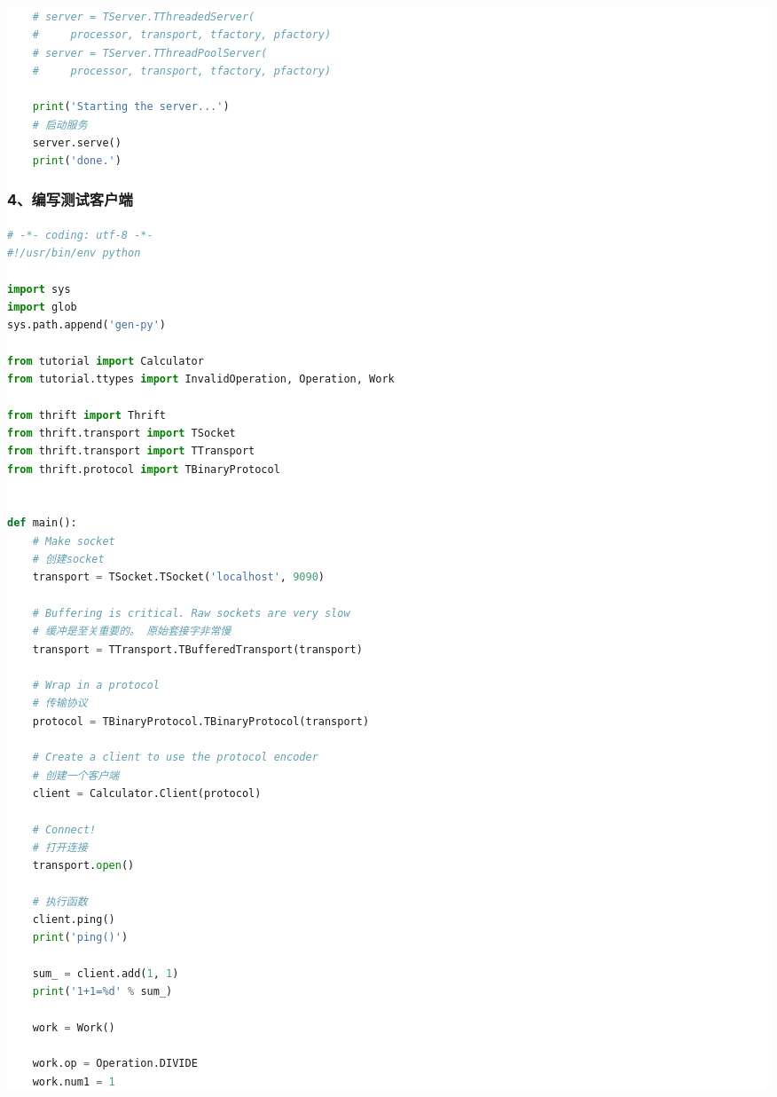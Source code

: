 ```python
    # server = TServer.TThreadedServer(
    #     processor, transport, tfactory, pfactory)
    # server = TServer.TThreadPoolServer(
    #     processor, transport, tfactory, pfactory)

    print('Starting the server...')
    # 启动服务
    server.serve()
    print('done.')

```

### 4、编写测试客户端

```python
# -*- coding: utf-8 -*-
#!/usr/bin/env python

import sys
import glob
sys.path.append('gen-py')

from tutorial import Calculator
from tutorial.ttypes import InvalidOperation, Operation, Work

from thrift import Thrift
from thrift.transport import TSocket
from thrift.transport import TTransport
from thrift.protocol import TBinaryProtocol


def main():
    # Make socket
    # 创建socket
    transport = TSocket.TSocket('localhost', 9090)

    # Buffering is critical. Raw sockets are very slow
    # 缓冲是至关重要的。 原始套接字非常慢
    transport = TTransport.TBufferedTransport(transport)

    # Wrap in a protocol
    # 传输协议
    protocol = TBinaryProtocol.TBinaryProtocol(transport)

    # Create a client to use the protocol encoder
    # 创建一个客户端
    client = Calculator.Client(protocol)

    # Connect!
    # 打开连接
    transport.open()

    # 执行函数
    client.ping()
    print('ping()')

    sum_ = client.add(1, 1)
    print('1+1=%d' % sum_)

    work = Work()

    work.op = Operation.DIVIDE
    work.num1 = 1
```